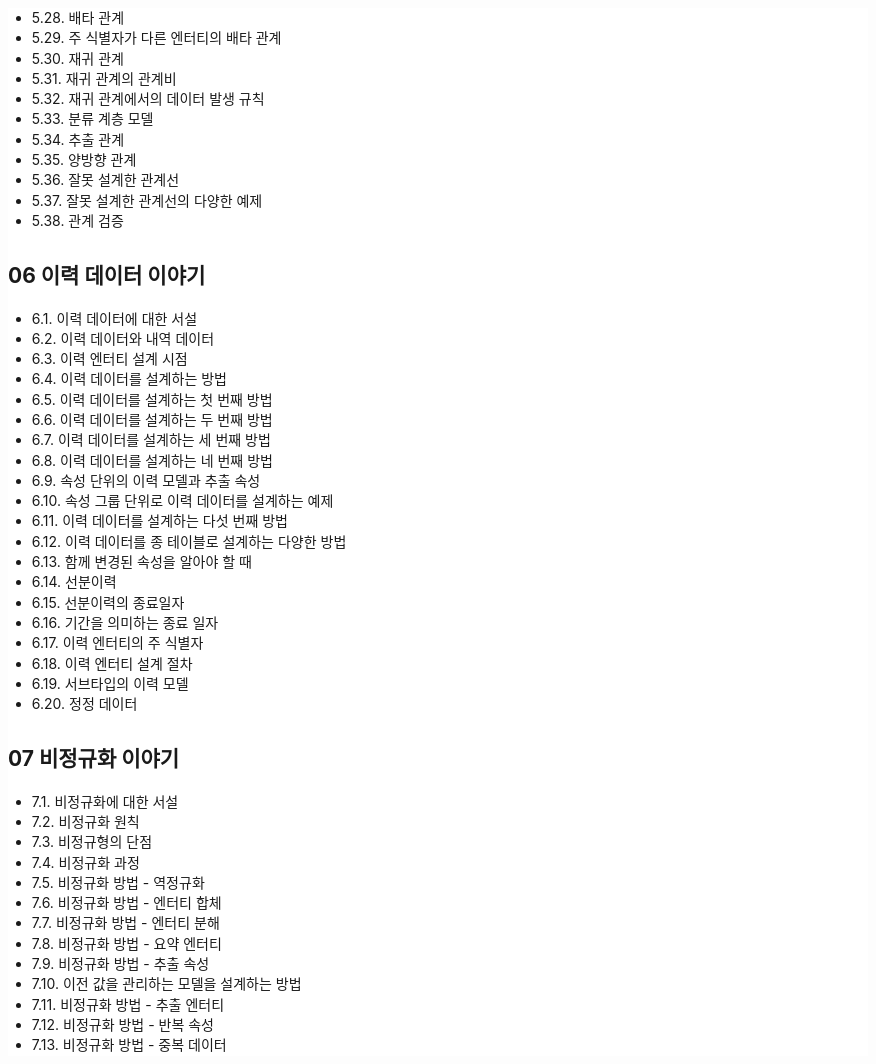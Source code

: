* 5.28. 배타 관계
* 5.29. 주 식별자가 다른 엔터티의 배타 관계
* 5.30. 재귀 관계
* 5.31. 재귀 관계의 관계비
* 5.32. 재귀 관계에서의 데이터 발생 규칙
* 5.33. 분류 계층 모델
* 5.34. 추출 관계
* 5.35. 양방향 관계
* 5.36. 잘못 설계한 관계선
* 5.37. 잘못 설계한 관계선의 다양한 예제
* 5.38. 관계 검증


## 06 이력 데이터 이야기
* 6.1. 이력 데이터에 대한 서설
* 6.2. 이력 데이터와 내역 데이터
* 6.3. 이력 엔터티 설계 시점
* 6.4. 이력 데이터를 설계하는 방법
* 6.5. 이력 데이터를 설계하는 첫 번째 방법
* 6.6. 이력 데이터를 설계하는 두 번째 방법
* 6.7. 이력 데이터를 설계하는 세 번째 방법
* 6.8. 이력 데이터를 설계하는 네 번째 방법
* 6.9. 속성 단위의 이력 모델과 추출 속성
* 6.10. 속성 그룹 단위로 이력 데이터를 설계하는 예제
* 6.11. 이력 데이터를 설계하는 다섯 번째 방법
* 6.12. 이력 데이터를 종 테이블로 설계하는 다양한 방법
* 6.13. 함께 변경된 속성을 알아야 할 때
* 6.14. 선분이력
* 6.15. 선분이력의 종료일자
* 6.16. 기간을 의미하는 종료 일자
* 6.17. 이력 엔터티의 주 식별자
* 6.18. 이력 엔터티 설계 절차
* 6.19. 서브타입의 이력 모델
* 6.20. 정정 데이터


## 07 비정규화 이야기
* 7.1. 비정규화에 대한 서설
* 7.2. 비정규화 원칙
* 7.3. 비정규형의 단점
* 7.4. 비정규화 과정
* 7.5. 비정규화 방법 - 역정규화
* 7.6. 비정규화 방법 - 엔터티 합체
* 7.7. 비정규화 방법 - 엔터티 분해
* 7.8. 비정규화 방법 - 요약 엔터티
* 7.9. 비정규화 방법 - 추출 속성
* 7.10. 이전 값을 관리하는 모델을 설계하는 방법
* 7.11. 비정규화 방법 - 추출 엔터티
* 7.12. 비정규화 방법 - 반복 속성
* 7.13. 비정규화 방법 - 중복 데이터